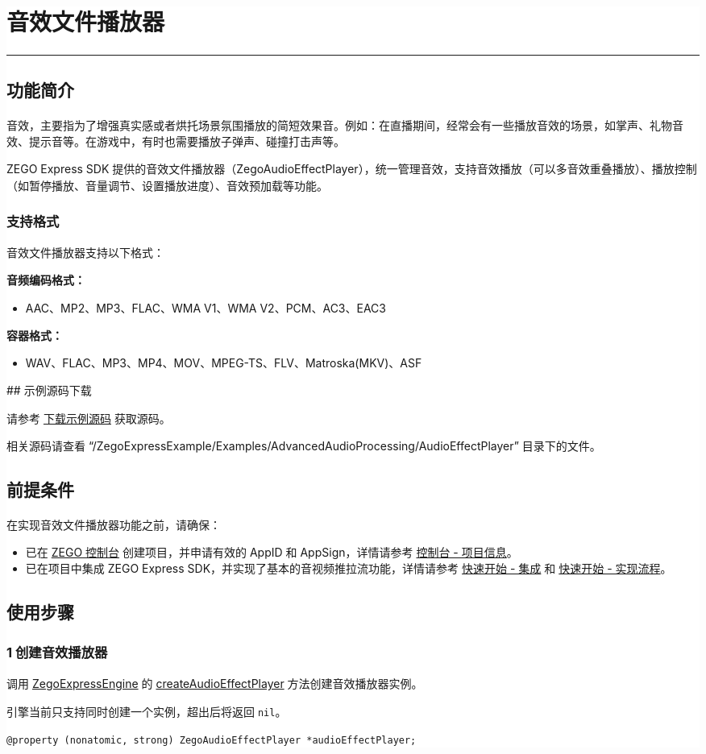 # 音效文件播放器

- - -

## 功能简介

音效，主要指为了增强真实感或者烘托场景氛围播放的简短效果音。例如：在直播期间，经常会有一些播放音效的场景，如掌声、礼物音效、提示音等。在游戏中，有时也需要播放子弹声、碰撞打击声等。

ZEGO Express SDK 提供的音效文件播放器（ZegoAudioEffectPlayer），统一管理音效，支持音效播放（可以多音效重叠播放）、播放控制（如暂停播放、音量调节、设置播放进度）、音效预加载等功能。

### 支持格式

音效文件播放器支持以下格式：

**音频编码格式：**
- AAC、MP2、MP3、FLAC、WMA V1、WMA V2、PCM、AC3、EAC3

**容器格式：**
- WAV、FLAC、MP3、MP4、MOV、MPEG-TS、FLV、Matroska(MKV)、ASF

<Content />
## 示例源码下载

请参考 [下载示例源码](https://doc-zh.zego.im/article/3582) 获取源码。

相关源码请查看 “/ZegoExpressExample/Examples/AdvancedAudioProcessing/AudioEffectPlayer” 目录下的文件。

## 前提条件

在实现音效文件播放器功能之前，请确保：

- 已在 [ZEGO 控制台](https://console.zego.im) 创建项目，并申请有效的 AppID 和 AppSign，详情请参考 [控制台 - 项目信息](/console/project-info)。
- 已在项目中集成 ZEGO Express SDK，并实现了基本的音视频推拉流功能，详情请参考 [快速开始 - 集成](https://doc-zh.zego.im/article/3574) 和 [快速开始 - 实现流程](https://doc-zh.zego.im/article/7631)。


## 使用步骤

### 1 创建音效播放器

调用 [ZegoExpressEngine](https://doc-zh.zego.im/article/api?doc=Express_Audio_SDK_API~objective-c_ios~class~ZegoExpressEngine) 的 [createAudioEffectPlayer](https://doc-zh.zego.im/article/api?doc=Express_Audio_SDK_API~objective-c_ios~class~ZegoExpressEngine#create-audio-effect-player) 方法创建音效播放器实例。

<Warning title="注意">


引擎当前只支持同时创建一个实例，超出后将返回 `nil`。
</Warning>

```objc
@property (nonatomic, strong) ZegoAudioEffectPlayer *audioEffectPlayer;
```
